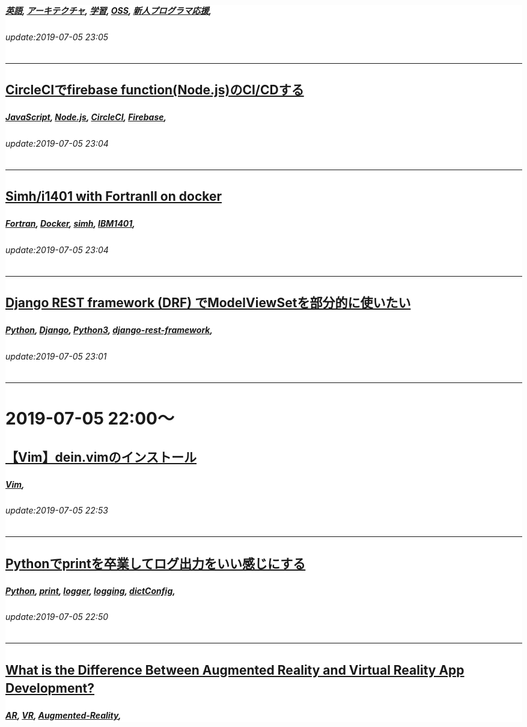 ##### [英語](https://qiita.com/tags/英語), [アーキテクチャ](https://qiita.com/tags/アーキテクチャ), [学習](https://qiita.com/tags/学習), [OSS](https://qiita.com/tags/OSS), [新人プログラマ応援](https://qiita.com/tags/新人プログラマ応援), 
###### update:2019-07-05 23:05
---
## [CircleCIでfirebase function(Node.js)のCI/CDする](https://qiita.com/D-kun/items/f5c3e795bbff496f0a9d)
##### [JavaScript](https://qiita.com/tags/JavaScript), [Node.js](https://qiita.com/tags/Node.js), [CircleCI](https://qiita.com/tags/CircleCI), [Firebase](https://qiita.com/tags/Firebase), 
###### update:2019-07-05 23:04
---
## [Simh/i1401 with FortranII on docker](https://qiita.com/suzanHud/items/d6a8f8e0740044eb3f9b)
##### [Fortran](https://qiita.com/tags/Fortran), [Docker](https://qiita.com/tags/Docker), [simh](https://qiita.com/tags/simh), [IBM1401](https://qiita.com/tags/IBM1401), 
###### update:2019-07-05 23:04
---
## [Django REST framework (DRF) でModelViewSetを部分的に使いたい](https://qiita.com/checche/items/e256a0e437772a46b7a1)
##### [Python](https://qiita.com/tags/Python), [Django](https://qiita.com/tags/Django), [Python3](https://qiita.com/tags/Python3), [django-rest-framework](https://qiita.com/tags/django-rest-framework), 
###### update:2019-07-05 23:01
---




# 2019-07-05 22:00～
## [【Vim】dein.vimのインストール](https://qiita.com/komepea/items/c21b25594c5a1c782a8b)
##### [Vim](https://qiita.com/tags/Vim), 
###### update:2019-07-05 22:53
---
## [Pythonでprintを卒業してログ出力をいい感じにする](https://qiita.com/FukuharaYohei/items/92795107032c8c0bfd19)
##### [Python](https://qiita.com/tags/Python), [print](https://qiita.com/tags/print), [logger](https://qiita.com/tags/logger), [logging](https://qiita.com/tags/logging), [dictConfig](https://qiita.com/tags/dictConfig), 
###### update:2019-07-05 22:50
---
## [What is the Difference Between Augmented Reality and Virtual Reality App Development?](https://qiita.com/Bessalitskykh/items/f685058b5f3f3d3df75e)
##### [AR](https://qiita.com/tags/AR), [VR](https://qiita.com/tags/VR), [Augmented-Reality](https://qiita.com/tags/Augmented-Reality), 